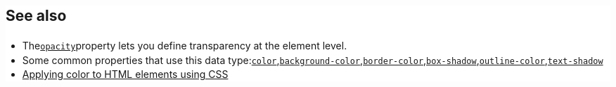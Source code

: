 ## See also<a name="See_also"></a>

* The[`opacity`](%31319 "The opacity CSS property specifies the level of transparency of an element, that is, the degree to which the content behind the element is visible.")property lets you define transparency at the element level.
* Some common properties that use this data type:[`color`](%28820 "The color CSS property sets the foreground color value of an element's text content and text decorations. It also sets the currentcolor value, which may be used as an indirect value on other properties, and is the default for other color properties, such as border-color."),[`background-color`](%29451 "The background-color CSS property sets the background color of an element."),[`border-color`](%28869 "The border-color CSS property is a shorthand property for setting the colors on all four sides of an element's border."),[`box-shadow`](%29239 "The box-shadow CSS property is used to add shadow effects around an element's frame. You can specify multiple effects separated by commas if you wish to do so."),[`outline-color`](%29455 "The outline-color CSS property sets the color of an element's outline."),[`text-shadow`](%29458 "The text-shadow CSS property adds shadows to text. It accepts a comma-separated list of shadows to be applied to the text and any of its decorations.")
* [Applying color to HTML elements using CSS](%29268 "")




